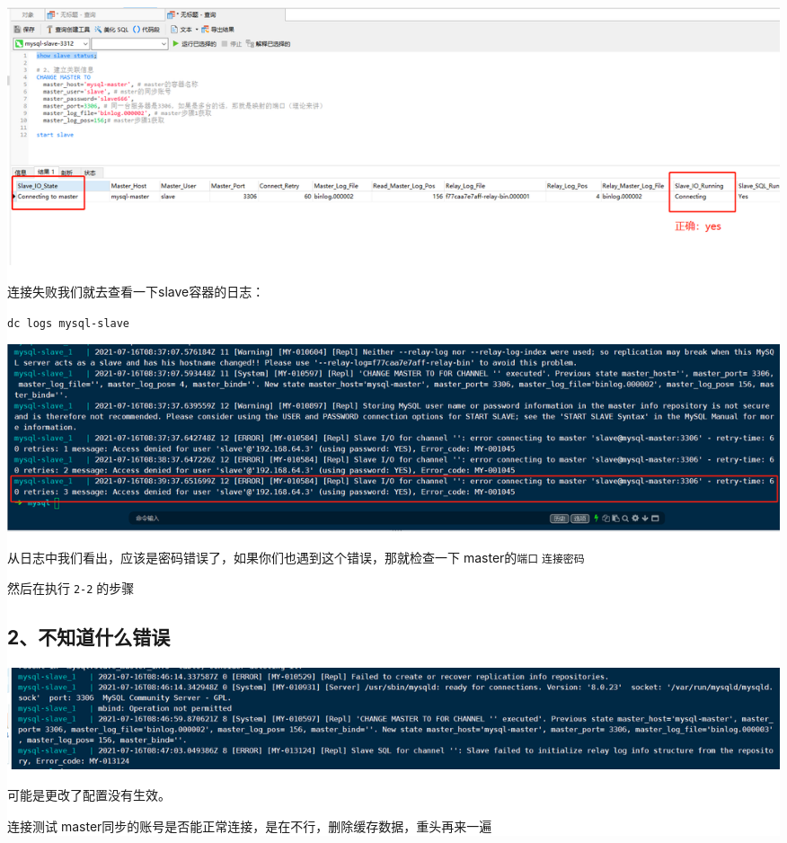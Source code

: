 ![image-20210716163918107](/images/image-20210716163918107.png) 

连接失败我们就去查看一下slave容器的日志：

```
dc logs mysql-slave
```

![image-20210716164130511](/images/image-20210716164130511.png) 

从日志中我们看出，应该是密码错误了，如果你们也遇到这个错误，那就检查一下 master的`端口` `连接密码`

然后在执行 `2-2` 的步骤



## 2、不知道什么错误

![image-20210716165325357](/images/image-20210716165325357.png) 

可能是更改了配置没有生效。

连接测试 master同步的账号是否能正常连接，是在不行，删除缓存数据，重头再来一遍
